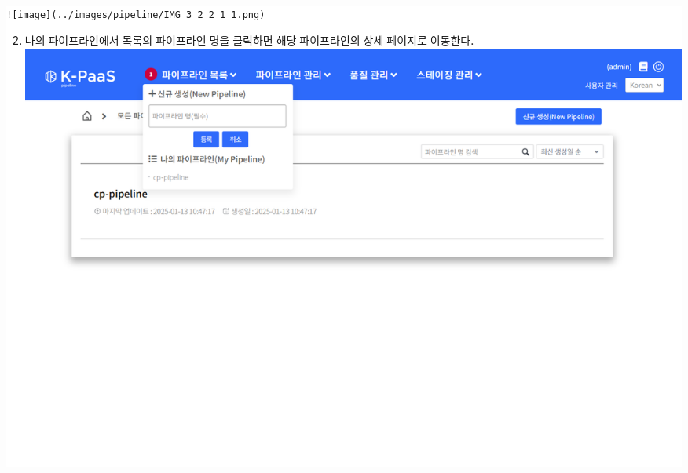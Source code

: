 	![image](../images/pipeline/IMG_3_2_2_1_1.png)
2. 나의 파이프라인에서 목록의 파이프라인 명을 클릭하면 해당 파이프라인의 상세 페이지로 이동한다.
    ![image](../images/pipeline/IMG_3_2_2_1_2.png)
    